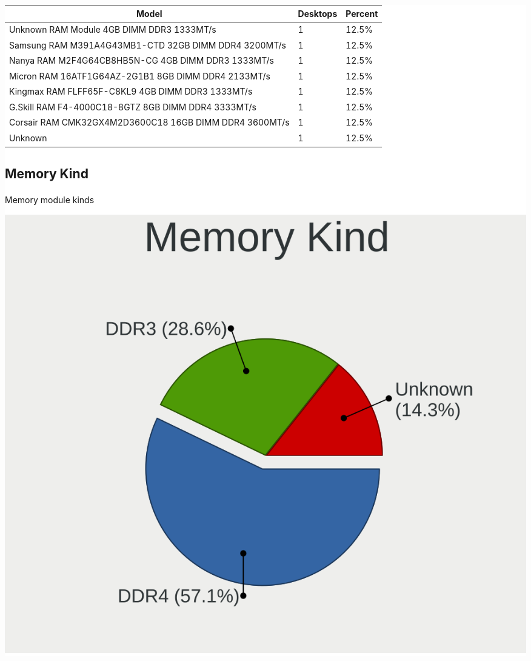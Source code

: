 
| Model                                                  | Desktops | Percent |
|--------------------------------------------------------|----------|---------|
| Unknown RAM Module 4GB DIMM DDR3 1333MT/s              | 1        | 12.5%   |
| Samsung RAM M391A4G43MB1-CTD 32GB DIMM DDR4 3200MT/s   | 1        | 12.5%   |
| Nanya RAM M2F4G64CB8HB5N-CG 4GB DIMM DDR3 1333MT/s     | 1        | 12.5%   |
| Micron RAM 16ATF1G64AZ-2G1B1 8GB DIMM DDR4 2133MT/s    | 1        | 12.5%   |
| Kingmax RAM FLFF65F-C8KL9 4GB DIMM DDR3 1333MT/s       | 1        | 12.5%   |
| G.Skill RAM F4-4000C18-8GTZ 8GB DIMM DDR4 3333MT/s     | 1        | 12.5%   |
| Corsair RAM CMK32GX4M2D3600C18 16GB DIMM DDR4 3600MT/s | 1        | 12.5%   |
| Unknown                                                | 1        | 12.5%   |

Memory Kind
-----------

Memory module kinds

![Memory Kind](./images/pie_chart_bsd/memory_kind.svg)
